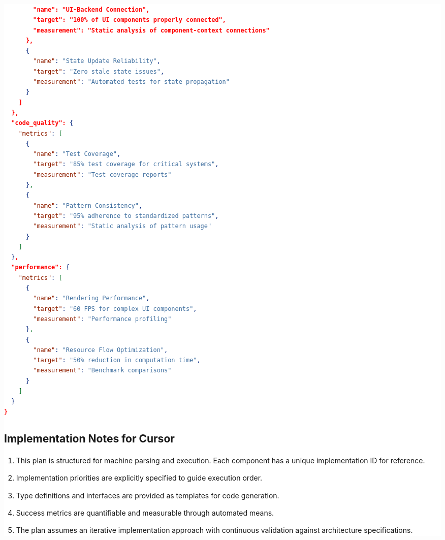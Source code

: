 ```json
        "name": "UI-Backend Connection",
        "target": "100% of UI components properly connected",
        "measurement": "Static analysis of component-context connections"
      },
      {
        "name": "State Update Reliability",
        "target": "Zero stale state issues",
        "measurement": "Automated tests for state propagation"
      }
    ]
  },
  "code_quality": {
    "metrics": [
      {
        "name": "Test Coverage",
        "target": "85% test coverage for critical systems",
        "measurement": "Test coverage reports"
      },
      {
        "name": "Pattern Consistency",
        "target": "95% adherence to standardized patterns",
        "measurement": "Static analysis of pattern usage"
      }
    ]
  },
  "performance": {
    "metrics": [
      {
        "name": "Rendering Performance",
        "target": "60 FPS for complex UI components",
        "measurement": "Performance profiling"
      },
      {
        "name": "Resource Flow Optimization",
        "target": "50% reduction in computation time",
        "measurement": "Benchmark comparisons"
      }
    ]
  }
}
```

## Implementation Notes for Cursor

1. This plan is structured for machine parsing and execution. Each component has a unique implementation ID for reference.

2. Implementation priorities are explicitly specified to guide execution order.
3. Type definitions and interfaces are provided as templates for code generation.
4. Success metrics are quantifiable and measurable through automated means.
5. The plan assumes an iterative implementation approach with continuous validation against architecture specifications.
